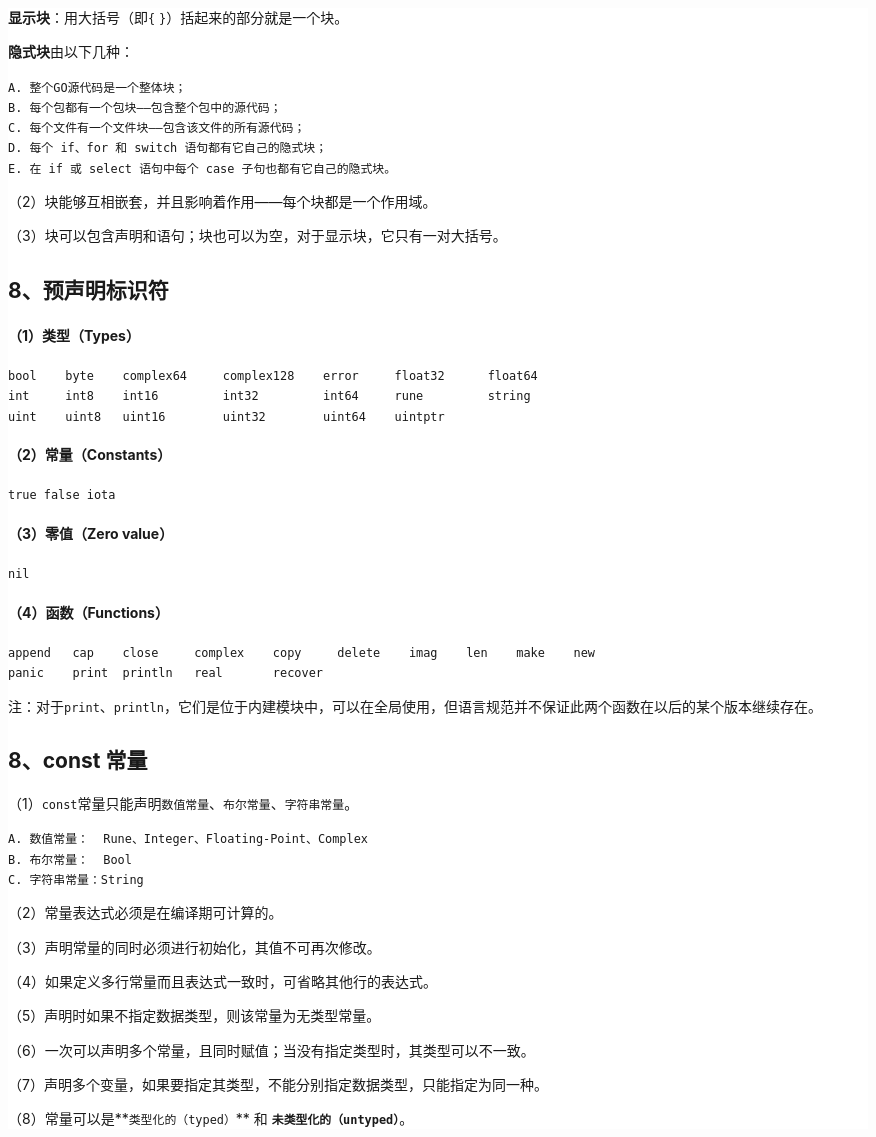 **显示块**：用大括号（即`{` `}`）括起来的部分就是一个块。

**隐式块**由以下几种：

    A. 整个GO源代码是一个整体块；
    B. 每个包都有一个包块——包含整个包中的源代码；
    C. 每个文件有一个文件块——包含该文件的所有源代码；
    D. 每个 if、for 和 switch 语句都有它自己的隐式块；
    E. 在 if 或 select 语句中每个 case 子句也都有它自己的隐式块。

（2）块能够互相嵌套，并且影响着作用——每个块都是一个作用域。

（3）块可以包含声明和语句；块也可以为空，对于显示块，它只有一对大括号。


## 8、预声明标识符

#### （1）类型（Types）

    bool    byte    complex64     complex128    error     float32      float64
    int     int8    int16         int32         int64     rune         string
    uint    uint8   uint16        uint32        uint64    uintptr

#### （2）常量（Constants）

    true false iota

#### （3）零值（Zero value）
    nil

#### （4）函数（Functions）

    append   cap    close     complex    copy     delete    imag    len    make    new
    panic    print  println   real       recover

注：对于`print`、`println`，它们是位于内建模块中，可以在全局使用，但语言规范并不保证此两个函数在以后的某个版本继续存在。


## 8、const 常量
（1）`const`常量只能声明`数值常量`、`布尔常量`、`字符串常量`。

    A. 数值常量：  Rune、Integer、Floating-Point、Complex
    B. 布尔常量：  Bool
    C. 字符串常量：String

（2）常量表达式必须是在编译期可计算的。

（3）声明常量的同时必须进行初始化，其值不可再次修改。

（4）如果定义多行常量而且表达式一致时，可省略其他行的表达式。

（5）声明时如果不指定数据类型，则该常量为无类型常量。

（6）一次可以声明多个常量，且同时赋值；当没有指定类型时，其类型可以不一致。

（7）声明多个变量，如果要指定其类型，不能分别指定数据类型，只能指定为同一种。

（8）常量可以是**`类型化的（typed）`** 和 **`未类型化的（untyped）`**。
